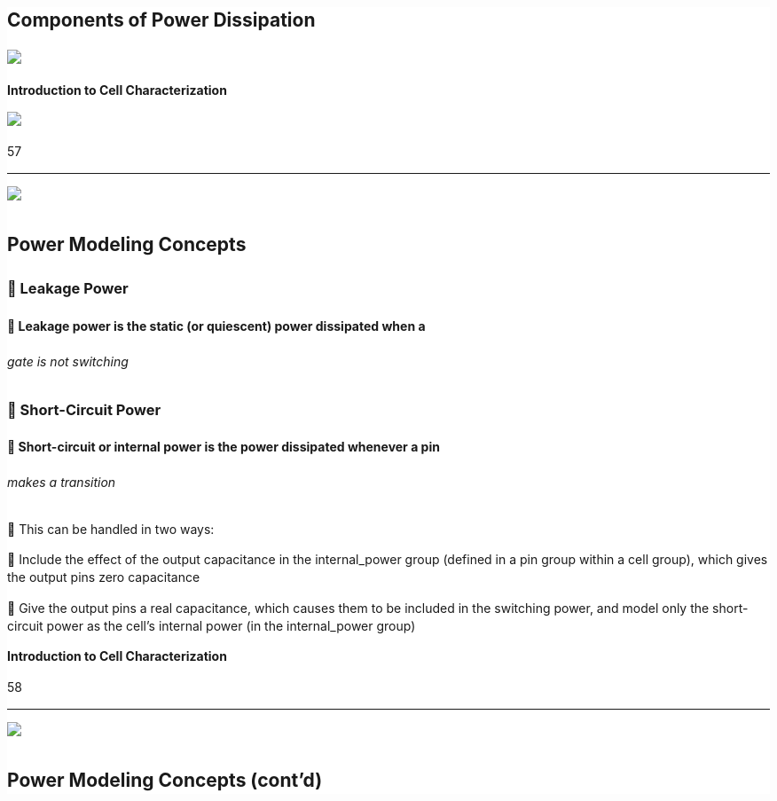 ## Components of Power Dissipation


![](Silvaco-stdcell-library-cz-methods.pdf-56-0.png)

**Introduction to Cell Characterization**


![](Silvaco-stdcell-library-cz-methods.pdf-56-0.png)

57


-----

![](Silvaco-stdcell-library-cz-methods.pdf-57-0.png)

## Power Modeling Concepts

###  Leakage Power

####  Leakage power is the static (or quiescent) power dissipated when a

###### gate is not switching

###  Short-Circuit Power

####  Short-circuit or internal power is the power dissipated whenever a pin

###### makes a transition

  This can be handled in two ways:

  Include the effect of the output capacitance in the internal_power group
 (defined in a pin group within a cell group), which gives the output pins zero capacitance 

  Give the output pins a real capacitance, which causes them to be included in
 the switching power, and model only the short-circuit power as the cell’s internal power (in the internal_power group)


**Introduction to Cell Characterization**


58


-----

![](Silvaco-stdcell-library-cz-methods.pdf-58-0.png)

## Power Modeling Concepts (cont’d)
